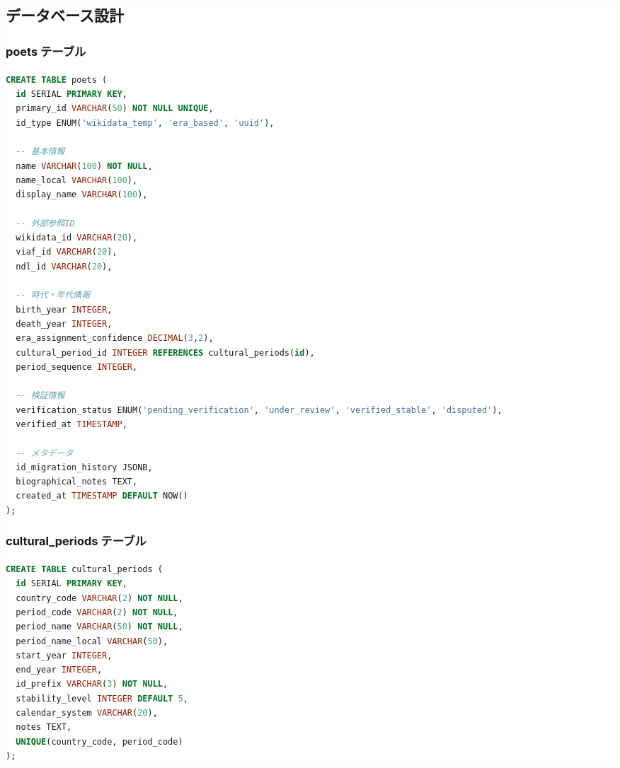 ## データベース設計

### poets テーブル

```sql
CREATE TABLE poets (
  id SERIAL PRIMARY KEY,
  primary_id VARCHAR(50) NOT NULL UNIQUE,
  id_type ENUM('wikidata_temp', 'era_based', 'uuid'),
  
  -- 基本情報
  name VARCHAR(100) NOT NULL,
  name_local VARCHAR(100),
  display_name VARCHAR(100),
  
  -- 外部参照ID
  wikidata_id VARCHAR(20),
  viaf_id VARCHAR(20),
  ndl_id VARCHAR(20),
  
  -- 時代・年代情報
  birth_year INTEGER,
  death_year INTEGER,
  era_assignment_confidence DECIMAL(3,2),
  cultural_period_id INTEGER REFERENCES cultural_periods(id),
  period_sequence INTEGER,
  
  -- 検証情報
  verification_status ENUM('pending_verification', 'under_review', 'verified_stable', 'disputed'),
  verified_at TIMESTAMP,
  
  -- メタデータ
  id_migration_history JSONB,
  biographical_notes TEXT,
  created_at TIMESTAMP DEFAULT NOW()
);
```

### cultural_periods テーブル

```sql
CREATE TABLE cultural_periods (
  id SERIAL PRIMARY KEY,
  country_code VARCHAR(2) NOT NULL,
  period_code VARCHAR(2) NOT NULL,
  period_name VARCHAR(50) NOT NULL,
  period_name_local VARCHAR(50),
  start_year INTEGER,
  end_year INTEGER,
  id_prefix VARCHAR(3) NOT NULL,
  stability_level INTEGER DEFAULT 5,
  calendar_system VARCHAR(20),
  notes TEXT,
  UNIQUE(country_code, period_code)
);
```
